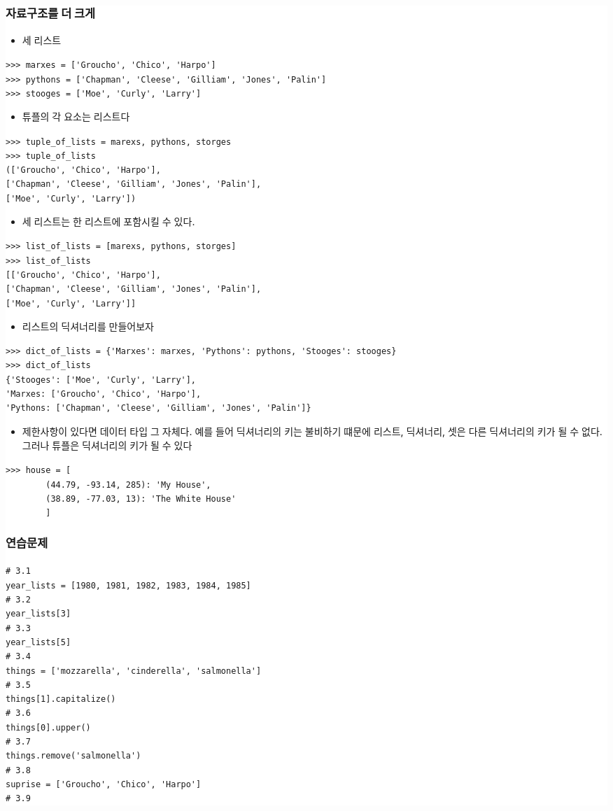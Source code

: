 ### 자료구조를 더 크게

* 세 리스트

```
>>> marxes = ['Groucho', 'Chico', 'Harpo']
>>> pythons = ['Chapman', 'Cleese', 'Gilliam', 'Jones', 'Palin']
>>> stooges = ['Moe', 'Curly', 'Larry']
```

*  튜플의 각 요소는 리스트다

```
>>> tuple_of_lists = marexs, pythons, storges
>>> tuple_of_lists
(['Groucho', 'Chico', 'Harpo'],
['Chapman', 'Cleese', 'Gilliam', 'Jones', 'Palin'],
['Moe', 'Curly', 'Larry'])
```

* 세 리스트는 한 리스트에 포함시킬 수 있다.

```
>>> list_of_lists = [marexs, pythons, storges]
>>> list_of_lists
[['Groucho', 'Chico', 'Harpo'],
['Chapman', 'Cleese', 'Gilliam', 'Jones', 'Palin'],
['Moe', 'Curly', 'Larry']]
```

* 리스트의 딕셔너리를 만들어보자

```
>>> dict_of_lists = {'Marxes': marxes, 'Pythons': pythons, 'Stooges': stooges}
>>> dict_of_lists
{'Stooges': ['Moe', 'Curly', 'Larry'],
'Marxes: ['Groucho', 'Chico', 'Harpo'],
'Pythons: ['Chapman', 'Cleese', 'Gilliam', 'Jones', 'Palin']}
```

* 제한사항이 있다면 데이터 타입 그 자체다. 예를 들어 딕셔너리의 키는 불비하기 떄문에 리스트, 딕셔너리, 셋은 다른 딕셔너리의 키가 될 수 없다. 그러나 튜플은 딕셔너리의 키가 될 수 있다

```
>>> house = [
		(44.79, -93.14, 285): 'My House',
		(38.89, -77.03, 13): 'The White House'
		]
```

### 연습문제

```
# 3.1
year_lists = [1980, 1981, 1982, 1983, 1984, 1985]
# 3.2
year_lists[3]
# 3.3
year_lists[5]
# 3.4
things = ['mozzarella', 'cinderella', 'salmonella']
# 3.5
things[1].capitalize()
# 3.6
things[0].upper()
# 3.7
things.remove('salmonella')
# 3.8
suprise = ['Groucho', 'Chico', 'Harpo']
# 3.9
```